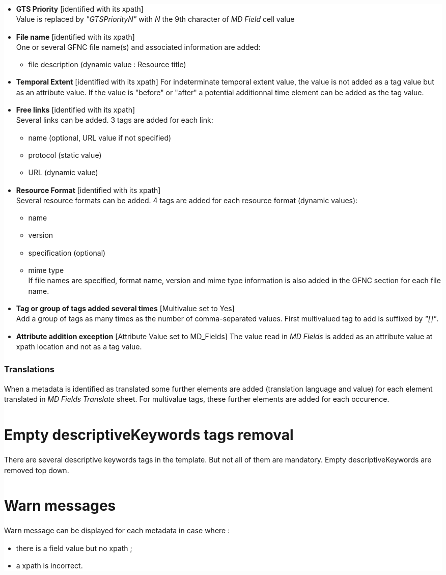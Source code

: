 * **GTS Priority** \[identified with its xpath\]\
  Value is replaced by *"GTSPriorityN"* with *N* the 9th character of *MD Field* cell value

* **File name** \[identified with its xpath\]\
  One or several GFNC file name(s) and associated information are added:

  * file description (dynamic value : Resource title)

* **Temporal Extent** \[identified with its xpath\]
  For indeterminate temporal extent value, the value is not added as a tag value but as an attribute value. If the value is "before" or "after" a potential additionnal time element can be added as the tag value.

* **Free links** \[identified with its xpath\]\
  Several links can be added. 3 tags are added for each link:

  * name (optional, URL value if not specified)

  * protocol (static value)

  * URL (dynamic value)

* **Resource Format** \[identified with its xpath\]\
  Several resource formats can be added. 4 tags are added for each resource format (dynamic values):

  * name

  * version

  * specification (optional)

  * mime type\
    If file names are specified, format name, version and mime type information is also added in the GFNC section for each file name.

* **Tag or group of tags added several times** \[Multivalue set to Yes\]\
  Add a group of tags as many times as the number of comma-separated values. First multivalued tag to add is suffixed by *"\[\]"*.

* **Attribute addition exception** \[Attribute Value set to MD_Fields\]
  The value read in *MD Fields* is added as an attribute value at xpath location and not as a tag value.

### Translations

When a metadata is identified as translated some further elements are added (translation language and value) for each element translated in *MD Fields Translate* sheet. For multivalue tags, these further elements are added for each occurence.

# Empty descriptiveKeywords tags removal

There are several descriptive keywords tags in the template. But not all of them are mandatory. Empty descriptiveKeywords are removed top down.

# Warn messages

Warn message can be displayed for each metadata in case where :

* there is a field value but no xpath ;

* a xpath is incorrect.
